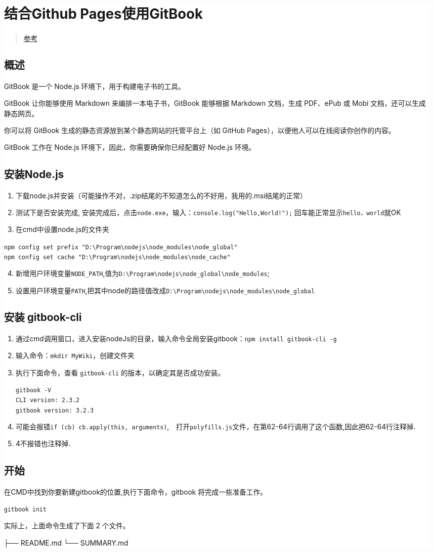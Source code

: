 # 结合Github Pages使用GitBook

> [参考](https://www.jianshu.com/p/3d03ab330df5)

## 概述
GitBook 是一个 Node.js 环境下，用于构建电子书的工具。

GitBook 让你能够使用 Markdown 来编排一本电子书，GitBook 能够根据 Markdown 文档，生成 PDF、ePub 或 Mobi 文档，还可以生成静态网页。

你可以将 GitBook 生成的静态资源放到某个静态网站的托管平台上（如 GitHub Pages），以便他人可以在线阅读你创作的内容。

GitBook 工作在 Node.js 环境下，因此，你需要确保你已经配置好 Node.js 环境。

## 安装Node.js

1. 下载node.js并安装（可能操作不对，.zip结尾的不知道怎么的不好用，我用的.msi结尾的正常）

2. 测试下是否安装完成, 安装完成后，点击`node.exe`，输入：`console.log("Hello,World!");` 回车能正常显示`hello，world`就OK

3. 在cmd中设置node.js的文件夹
```
npm config set prefix "D:\Program\nodejs\node_modules\node_global"
npm config set cache "D:\Program\nodejs\node_modules\node_cache"
```

4. 新增用户环境变量`NODE_PATH`,值为`D:\Program\nodejs\node_global\node_modules`;

5. 设置用户环境变量`PATH`,把其中node的路径值改成`D:\Program\nodejs\node_modules\node_global`

## 安装 gitbook-cli


1. 通过cmd调用窗口，进入安装nodeJs的目录，输入命令全局安装gitbook：`npm install gitbook-cli -g`

2. 输入命令：`mkdir MyWiki`，创建文件夹


3. 执行下面命令，查看 `gitbook-cli` 的版本，以确定其是否成功安装。
    ```
    gitbook -V
    CLI version: 2.3.2
    gitbook version: 3.2.3
    ```
4. 可能会报错`if (cb) cb.apply(this, arguments)`,　打开`polyfills.js`文件，在第62-64行调用了这个函数,因此把62-64行注释掉.
5. 4不报错也注释掉.
	
## 开始

在CMD中找到你要新建gitbook的位置,执行下面命令，gitbook 将完成一些准备工作。
```bash
gitbook init
```
实际上，上面命令生成了下面 2 个文件。

├── README.md
└── SUMMARY.md
